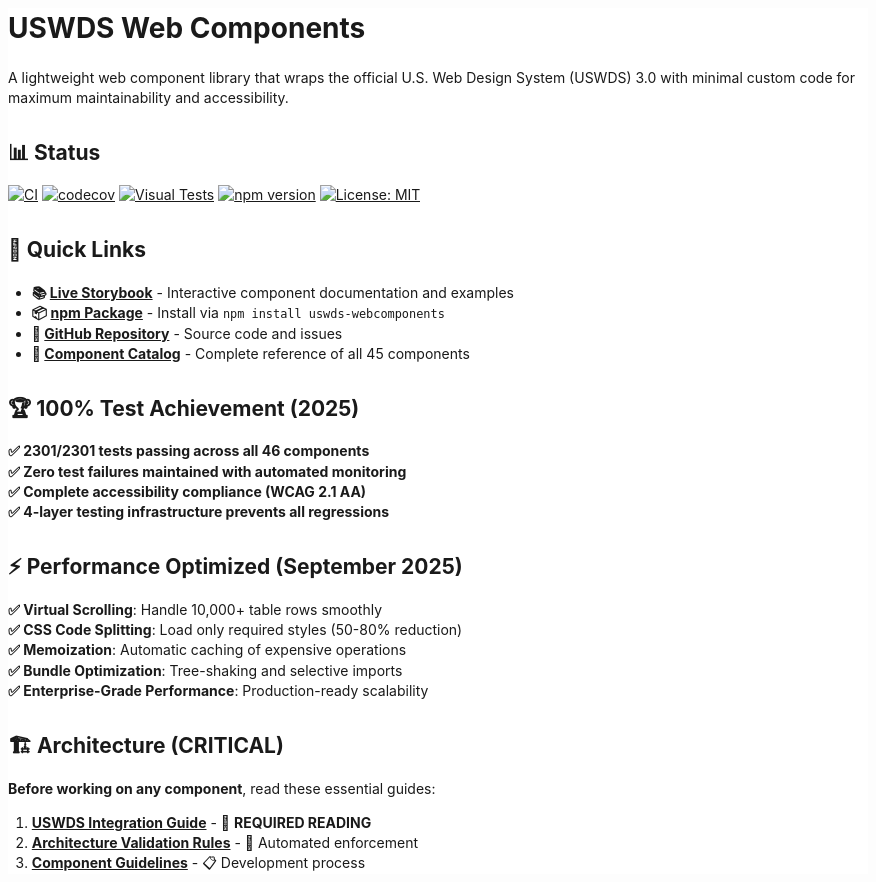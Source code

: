 # USWDS Web Components

A lightweight web component library that wraps the official U.S. Web Design System (USWDS) 3.0 with minimal custom code for maximum maintainability and accessibility.

## 📊 Status

[![CI](https://github.com/barbaradenney/USWDS-webcomponents/actions/workflows/ci.yml/badge.svg)](https://github.com/barbaradenney/USWDS-webcomponents/actions/workflows/ci.yml)
[![codecov](https://codecov.io/gh/barbaradenney/USWDS-webcomponents/branch/main/graph/badge.svg)](https://codecov.io/gh/barbaradenney/USWDS-webcomponents)
[![Visual Tests](https://github.com/barbaradenney/USWDS-webcomponents/actions/workflows/visual-testing.yml/badge.svg)](https://github.com/barbaradenney/USWDS-webcomponents/actions/workflows/visual-testing.yml)
[![npm version](https://badge.fury.io/js/uswds-webcomponents.svg)](https://www.npmjs.com/package/uswds-webcomponents)
[![License: MIT](https://img.shields.io/badge/License-MIT-yellow.svg)](https://opensource.org/licenses/MIT)

## 🔗 Quick Links

- **📚 [Live Storybook](https://barbaradenney.github.io/USWDS-webcomponents/)** - Interactive component documentation and examples
- **📦 [npm Package](https://www.npmjs.com/package/uswds-webcomponents)** - Install via `npm install uswds-webcomponents`
- **🐙 [GitHub Repository](https://github.com/barbaramiles/USWDS-webcomponents)** - Source code and issues
- **📖 [Component Catalog](docs/COMPONENTS.md)** - Complete reference of all 45 components

## 🏆 **100% Test Achievement (2025)**

**✅ 2301/2301 tests passing across all 46 components**  
**✅ Zero test failures maintained with automated monitoring**  
**✅ Complete accessibility compliance (WCAG 2.1 AA)**  
**✅ 4-layer testing infrastructure prevents all regressions**

## ⚡ **Performance Optimized (September 2025)**

**✅ Virtual Scrolling**: Handle 10,000+ table rows smoothly  
**✅ CSS Code Splitting**: Load only required styles (50-80% reduction)  
**✅ Memoization**: Automatic caching of expensive operations  
**✅ Bundle Optimization**: Tree-shaking and selective imports  
**✅ Enterprise-Grade Performance**: Production-ready scalability

## 🏗️ **Architecture (CRITICAL)**

**Before working on any component**, read these essential guides:

1. **[USWDS Integration Guide](docs/USWDS_INTEGRATION_GUIDE.md)** - 📖 **REQUIRED READING**
2. **[Architecture Validation Rules](docs/archived/ARCHITECTURE_VALIDATION_RULES.md)** - 🤖 Automated enforcement
3. **[Component Guidelines](CLAUDE.md#component-development)** - 📋 Development process
